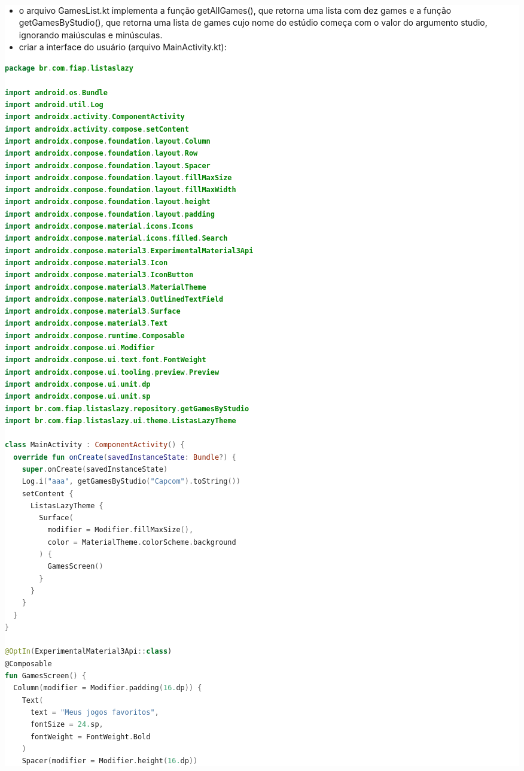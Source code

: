 - o arquivo GamesList.kt implementa a função getAllGames(), que retorna uma lista com dez games e a função getGamesByStudio(), que retorna uma lista de games cujo nome do estúdio começa com o valor do argumento studio, ignorando maiúsculas e minúsculas.
- criar a interface do usuário (arquivo MainActivity.kt):

~~~kotlin
package br.com.fiap.listaslazy

import android.os.Bundle
import android.util.Log
import androidx.activity.ComponentActivity
import androidx.activity.compose.setContent
import androidx.compose.foundation.layout.Column
import androidx.compose.foundation.layout.Row
import androidx.compose.foundation.layout.Spacer
import androidx.compose.foundation.layout.fillMaxSize
import androidx.compose.foundation.layout.fillMaxWidth
import androidx.compose.foundation.layout.height
import androidx.compose.foundation.layout.padding
import androidx.compose.material.icons.Icons
import androidx.compose.material.icons.filled.Search
import androidx.compose.material3.ExperimentalMaterial3Api
import androidx.compose.material3.Icon
import androidx.compose.material3.IconButton
import androidx.compose.material3.MaterialTheme
import androidx.compose.material3.OutlinedTextField
import androidx.compose.material3.Surface
import androidx.compose.material3.Text
import androidx.compose.runtime.Composable
import androidx.compose.ui.Modifier
import androidx.compose.ui.text.font.FontWeight
import androidx.compose.ui.tooling.preview.Preview
import androidx.compose.ui.unit.dp
import androidx.compose.ui.unit.sp
import br.com.fiap.listaslazy.repository.getGamesByStudio
import br.com.fiap.listaslazy.ui.theme.ListasLazyTheme

class MainActivity : ComponentActivity() {
  override fun onCreate(savedInstanceState: Bundle?) {
    super.onCreate(savedInstanceState)
    Log.i("aaa", getGamesByStudio("Capcom").toString())
    setContent {
      ListasLazyTheme {
        Surface(
          modifier = Modifier.fillMaxSize(),
          color = MaterialTheme.colorScheme.background
        ) {
          GamesScreen()
        }
      }
    }
  }
}

@OptIn(ExperimentalMaterial3Api::class)
@Composable
fun GamesScreen() {
  Column(modifier = Modifier.padding(16.dp)) {
    Text(
      text = "Meus jogos favoritos",
      fontSize = 24.sp,
      fontWeight = FontWeight.Bold
    )
    Spacer(modifier = Modifier.height(16.dp))
~~~